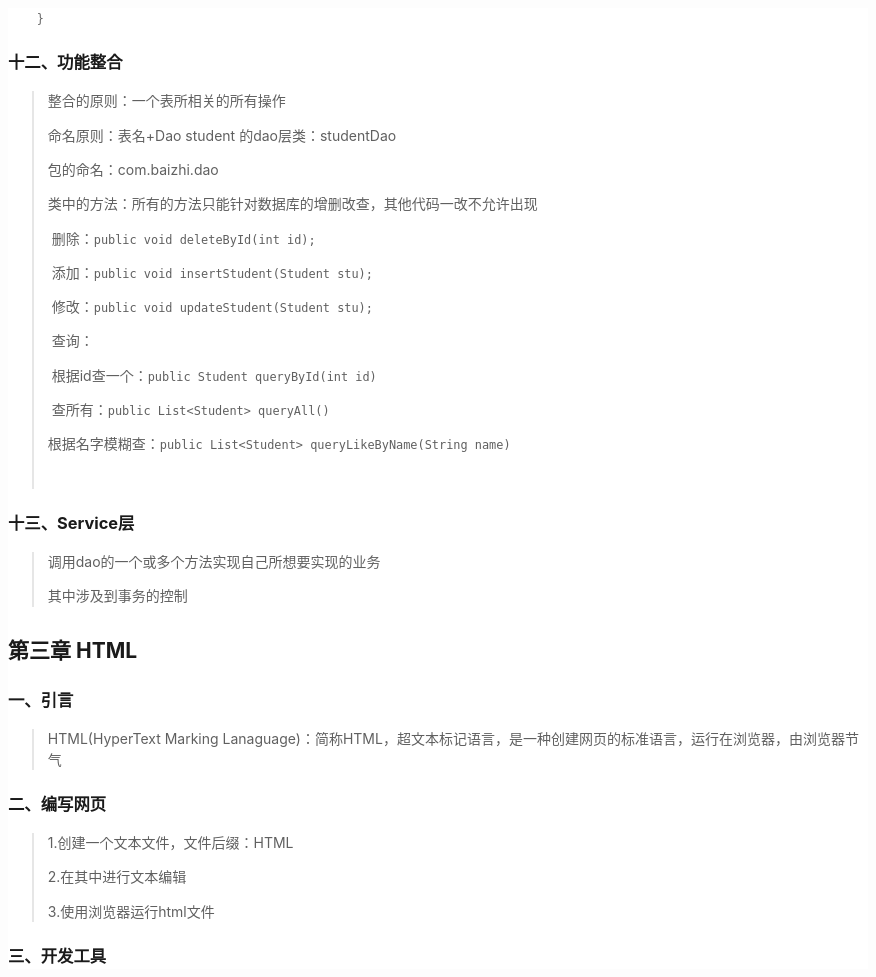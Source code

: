 ```java
    }
```

### 十二、功能整合

> 整合的原则：一个表所相关的所有操作
>
> 命名原则：表名+Dao  student 的dao层类：studentDao
>
> 包的命名：com.baizhi.dao
>
> 类中的方法：所有的方法只能针对数据库的增删改查，其他代码一改不允许出现
>
> ​		删除：`public void deleteById(int id);`
>
> ​		添加：`public void insertStudent(Student stu);`
>
> ​		修改：`public void updateStudent(Student stu);`
>
> ​		查询：
>
> ​				根据id查一个：`public Student queryById(int id)`
>
> ​				查所有：`public List<Student> queryAll()`
>
> ​				根据名字模糊查：`public List<Student> queryLikeByName(String name)`
>
> ​				

### 十三、Service层

> 调用dao的一个或多个方法实现自己所想要实现的业务
>
> 其中涉及到事务的控制

## 第三章 HTML

### 一、引言

> HTML(HyperText Marking Lanaguage)：简称HTML，超文本标记语言，是一种创建网页的标准语言，运行在浏览器，由浏览器节气

### 二、编写网页

> 1.创建一个文本文件，文件后缀：HTML
>
> 2.在其中进行文本编辑
>
> 3.使用浏览器运行html文件

### 三、开发工具
